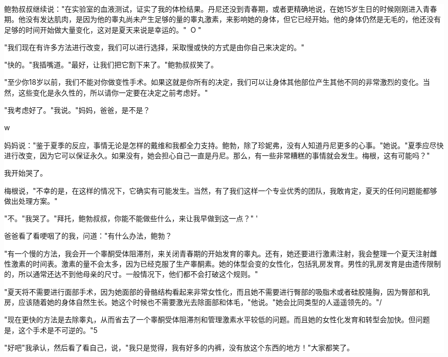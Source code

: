 鲍勃叔叔继续说："在实验室的血液测试，证实了我的体检结果。丹尼还没到青春期，或者更精确地说，在她15岁生日的时候刚刚进入青春期。他没有发达肌肉，是因为他的睾丸尚未产生足够的量的睾丸激素，来影响她的身体，但它已经开始。他的身体仍然是无毛的，他还没有足够的时间开始做大量变化，这对是夏天来说是幸运的。"  O "





"我们现在有许多方法进行改变，我们可以进行选择，采取慢或快的方式是由你自己来决定的。"



"快的。"我插嘴道。"最好，让我们把它割下来了。"鲍勃叔叔笑了。



"至少你18岁以前，我们不能对你做变性手术。如果这就是你所有的决定，我们可以让身体其他部位产生其他不同的非常激烈的变化。当然，这些变化是永久性的，所以请你一定要在决定之前考虑好。"



"我考虑好了。"我说。"妈妈，爸爸，是不是？

w





妈妈说："鉴于夏季的反应，事情无论是怎样的戴维和我都全力支持。鲍勃，除了珍妮弗，没有人知道丹尼更多的心事。"她说。"夏季应尽快进行改变，因为它可以保证永久。如果没有，她会担心自己一直是丹尼。那么，有一些非常糟糕的事情就会发生。梅根，这有可能吗？"



我开始哭了。



梅根说，"不幸的是，在这样的情况下，它确实有可能发生。当然，有了我们这样一个专业优秀的团队，我敢肯定，夏天的任何问题能都够做出处理方案。"



"不。"我哭了。"拜托，鲍勃叔叔，你能不能做些什么，来让我早做到这一点？" '



爸爸看了看哽咽了的我，问道："有什么办法，鲍勃？





"有一个慢的方法，我会开一个睾酮受体阻滞剂，来关闭青春期的开始发育的睾丸。还有，她还要进行激素注射，我会整理一个夏天注射雌性激素的时间表。激素的量不会太多，因为已经克服了生产睾酮素。她的体型会变的女性化，包括乳房发育。男性的乳房发育是由遗传限制的，所以通常还达不到他母亲的尺寸。一般情况下，他们都不会打破这个规则。"





"夏天将不需要进行面部手术，因为她面部的骨骼结构看起来非常女性化，而且她不需要进行臀部的吸脂术或者硅胶隆胸，因为臀部和乳房，应该随着她的身体自然生长。她这个时候也不需要激光去除面部和体毛，"他说。"她会比同类型的人遥遥领先的。"/



"现在更快的方法是去除睾丸，从而省去了一个睾酮受体阻滞剂和管理激素水平较低的问题。而且她的女性化发育和转型会加快。但问题是，这个手术是不可逆的。"5



"好吧"我承认，然后看了看自己，说，"我只是觉得，我有好多的内裤，没有放这个东西的地方！"大家都笑了。


